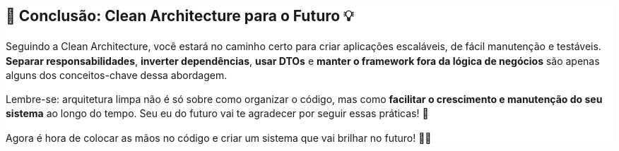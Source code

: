
## 🎉 Conclusão: Clean Architecture para o Futuro 💡

Seguindo a Clean Architecture, você estará no caminho certo para criar aplicações escaláveis, de fácil manutenção e testáveis. **Separar responsabilidades**, **inverter dependências**, **usar DTOs** e **manter o framework fora da lógica de negócios** são apenas alguns dos conceitos-chave dessa abordagem.

Lembre-se: arquitetura limpa não é só sobre como organizar o código, mas como **facilitar o crescimento e manutenção do seu sistema** ao longo do tempo. Seu eu do futuro vai te agradecer por seguir essas práticas! 🥳

Agora é hora de colocar as mãos no código e criar um sistema que vai brilhar no futuro! 🚀✨